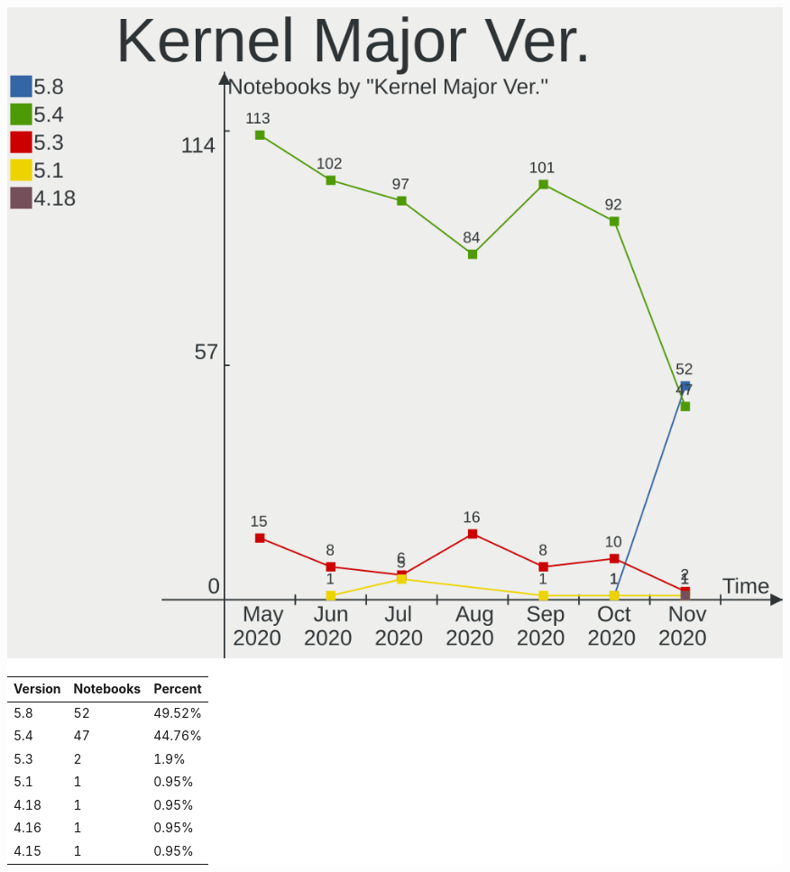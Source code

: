 ![Kernel Major Ver.](./images/line_chart/os_kernel_major.svg)

| Version | Notebooks | Percent |
|---------|-----------|---------|
| 5.8     | 52        | 49.52%  |
| 5.4     | 47        | 44.76%  |
| 5.3     | 2         | 1.9%    |
| 5.1     | 1         | 0.95%   |
| 4.18    | 1         | 0.95%   |
| 4.16    | 1         | 0.95%   |
| 4.15    | 1         | 0.95%   |
